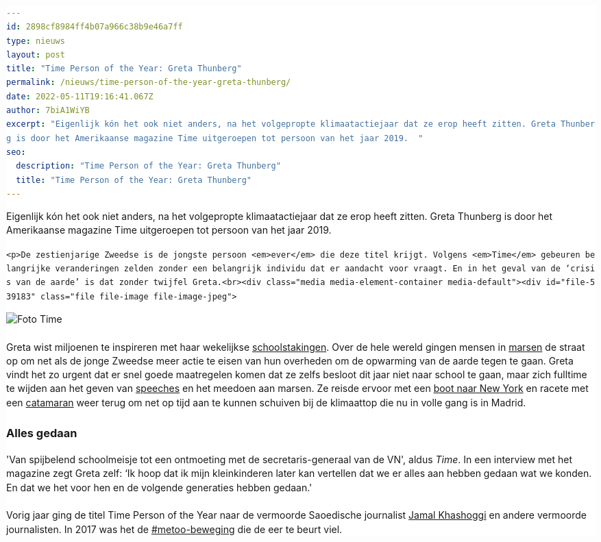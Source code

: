 ```yaml
---
id: 2898cf8984ff4b07a966c38b9e46a7ff
type: nieuws
layout: post
title: "Time Person of the Year: Greta Thunberg"
permalink: /nieuws/time-person-of-the-year-greta-thunberg/
date: 2022-05-11T19:16:41.067Z
author: 7biA1WiYB
excerpt: "Eigenlijk kón het ook niet anders, na het volgepropte klimaatactiejaar dat ze erop heeft zitten. Greta Thunberg is door het Amerikaanse magazine Time uitgeroepen tot persoon van het jaar 2019.  "
seo:
  description: "Time Person of the Year: Greta Thunberg"
  title: "Time Person of the Year: Greta Thunberg"
---
```

Eigenlijk kón het ook niet anders, na het volgepropte klimaatactiejaar dat ze erop heeft zitten. Greta Thunberg is door het Amerikaanse magazine Time uitgeroepen tot persoon van het jaar 2019.  

    <p>De zestienjarige Zweedse is de jongste persoon <em>ever</em> die deze titel krijgt. Volgens <em>Time</em> gebeuren belangrijke veranderingen zelden zonder een belangrijk individu dat er aandacht voor vraagt. En in het geval van de ‘crisis van de aarde’ is dat zonder twijfel Greta.<br><div class="media media-element-container media-default"><div id="file-539183" class="file file-image file-image-jpeg">

        
  
  <div class="content">
    <img alt="Foto Time" title="Foto Time" height="3150" width="2363" class="media-element file-default" data-delta="1" src="https://7dagen.netlify.app/sites/default/files/foto%20Time%20-%202019%20PoY%20Greta%20Thunberg_0.jpg">  </div>

  
</div>
</div><br>Greta wist miljoenen te inspireren met haar wekelijkse <a href="https://7dagen.netlify.app/nieuws/greta-15-spijbelt-voor-het-klimaat" target="_blank">schoolstakingen</a>. Over de hele wereld gingen mensen in <a href="https://7dagen.netlify.app/brossenvoordebossen" target="_blank">marsen</a> de straat op om net als de jonge Zweedse meer actie te eisen van hun overheden om de opwarming van de aarde tegen te gaan. Greta vindt het zo urgent dat er snel goede maatregelen komen dat ze zelfs besloot dit jaar niet naar school te gaan, maar zich fulltime te wijden aan het geven van <a href="https://7dagen.netlify.app/nieuws/greta-vraagt-wereldleiders-hoe-durven-jullie" target="_blank">speeches</a> en het meedoen aan marsen. Ze reisde ervoor met een <a href="https://7dagen.netlify.app/nieuws/fotos-greta-16-met-boot-onderweg-naar-new-york" target="_blank">boot naar New York</a> en racete met een <a href="https://7dagen.netlify.app/nieuws/greta-op-catamaran-naar-klimaattop" target="_blank">catamaran</a> weer terug om net op tijd aan te kunnen schuiven bij de klimaattop die nu in volle gang is in Madrid. 
<h3>Alles gedaan</h3>
<p>'Van spijbelend schoolmeisje tot een ontmoeting met de secretaris-generaal van de VN', aldus <em>Time</em>. In een interview met het magazine zegt Greta zelf: ‘Ik hoop dat ik mijn kleinkinderen later kan vertellen dat we er alles aan hebben gedaan wat we konden. En dat we het voor hen en de volgende generaties hebben gedaan.'<br><br>Vorig jaar ging de titel Time Person of the Year naar de vermoorde Saoedische journalist <a href="https://7dagen.netlify.app/nieuws/saoedische-journalist-verdwenen-istanbul" target="_blank">Jamal Khashoggi</a> en andere vermoorde journalisten. In 2017 was het de <a href="https://7dagen.netlify.app/nieuws/aanjager-metoo-komt-terug-op-ontkenning" target="_blank">#metoo-beweging</a> die de eer te beurt viel.</p>  
